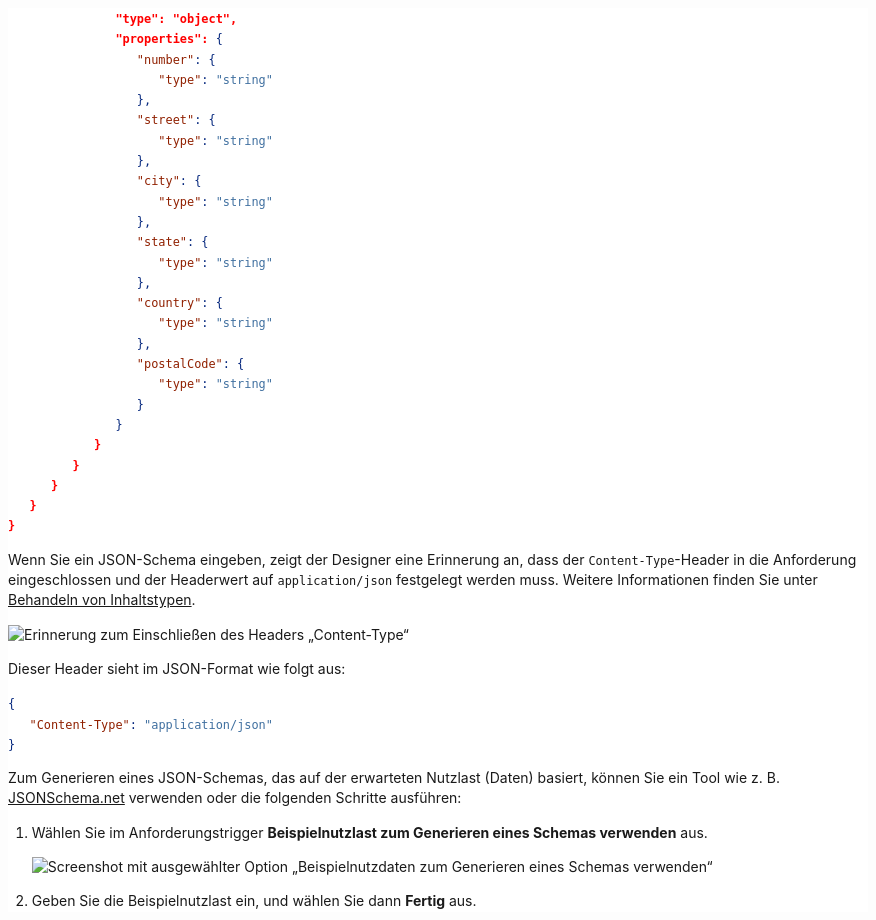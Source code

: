    ```json
                  "type": "object",
                  "properties": {
                     "number": {
                        "type": "string"
                     },
                     "street": {
                        "type": "string"
                     },
                     "city": {
                        "type": "string"
                     },
                     "state": {
                        "type": "string"
                     },
                     "country": {
                        "type": "string"
                     },
                     "postalCode": {
                        "type": "string"
                     }
                  }
               }
            }
         }
      }
   }
   ```

   Wenn Sie ein JSON-Schema eingeben, zeigt der Designer eine Erinnerung an, dass der `Content-Type`-Header in die Anforderung eingeschlossen und der Headerwert auf `application/json` festgelegt werden muss. Weitere Informationen finden Sie unter [Behandeln von Inhaltstypen](../logic-apps/logic-apps-content-type.md).

   ![Erinnerung zum Einschließen des Headers „Content-Type“](./media/connectors-native-reqres/include-content-type.png)

   Dieser Header sieht im JSON-Format wie folgt aus:

   ```json
   {
      "Content-Type": "application/json"
   }
   ```

   Zum Generieren eines JSON-Schemas, das auf der erwarteten Nutzlast (Daten) basiert, können Sie ein Tool wie z. B. [JSONSchema.net](https://jsonschema.net) verwenden oder die folgenden Schritte ausführen:

   1. Wählen Sie im Anforderungstrigger **Beispielnutzlast zum Generieren eines Schemas verwenden** aus.

      ![Screenshot mit ausgewählter Option „Beispielnutzdaten zum Generieren eines Schemas verwenden“](./media/connectors-native-reqres/generate-from-sample-payload.png)

   1. Geben Sie die Beispielnutzlast ein, und wählen Sie dann **Fertig** aus.
